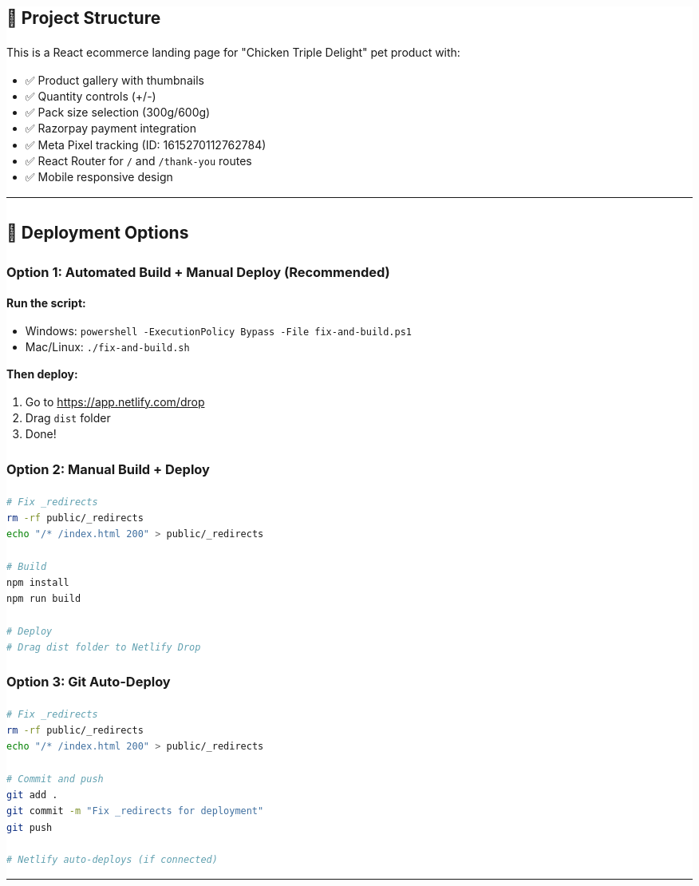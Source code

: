 
## 📁 Project Structure

This is a React ecommerce landing page for "Chicken Triple Delight" pet product with:
- ✅ Product gallery with thumbnails
- ✅ Quantity controls (+/-)
- ✅ Pack size selection (300g/600g)
- ✅ Razorpay payment integration
- ✅ Meta Pixel tracking (ID: 1615270112762784)
- ✅ React Router for `/` and `/thank-you` routes
- ✅ Mobile responsive design

---

## 🎯 Deployment Options

### Option 1: Automated Build + Manual Deploy (Recommended)

**Run the script:**
- Windows: `powershell -ExecutionPolicy Bypass -File fix-and-build.ps1`
- Mac/Linux: `./fix-and-build.sh`

**Then deploy:**
1. Go to https://app.netlify.com/drop
2. Drag `dist` folder
3. Done!

### Option 2: Manual Build + Deploy

```bash
# Fix _redirects
rm -rf public/_redirects
echo "/* /index.html 200" > public/_redirects

# Build
npm install
npm run build

# Deploy
# Drag dist folder to Netlify Drop
```

### Option 3: Git Auto-Deploy

```bash
# Fix _redirects
rm -rf public/_redirects
echo "/* /index.html 200" > public/_redirects

# Commit and push
git add .
git commit -m "Fix _redirects for deployment"
git push

# Netlify auto-deploys (if connected)
```

---